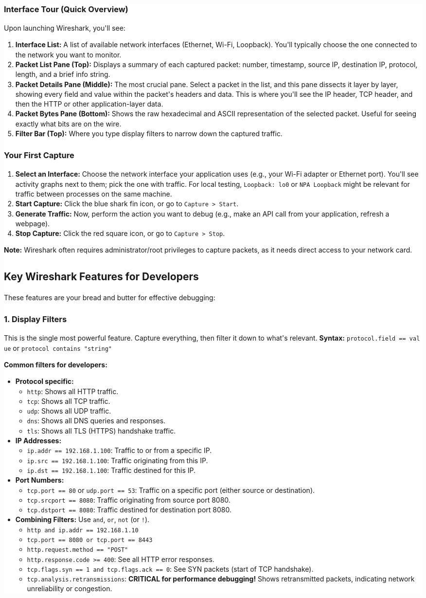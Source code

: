 ### Interface Tour (Quick Overview)

Upon launching Wireshark, you'll see:

1.  **Interface List:** A list of available network interfaces (Ethernet, Wi-Fi, Loopback). You'll typically choose the one connected to the network you want to monitor.
2.  **Packet List Pane (Top):** Displays a summary of each captured packet: number, timestamp, source IP, destination IP, protocol, length, and a brief info string.
3.  **Packet Details Pane (Middle):** The most crucial pane. Select a packet in the list, and this pane dissects it layer by layer, showing every field and value within the packet's headers and data. This is where you'll see the IP header, TCP header, and then the HTTP or other application-layer data.
4.  **Packet Bytes Pane (Bottom):** Shows the raw hexadecimal and ASCII representation of the selected packet. Useful for seeing exactly what bits are on the wire.
5.  **Filter Bar (Top):** Where you type display filters to narrow down the captured traffic.

### Your First Capture

1.  **Select an Interface:** Choose the network interface your application uses (e.g., your Wi-Fi adapter or Ethernet port). You'll see activity graphs next to them; pick the one with traffic. For local testing, `Loopback: lo0` or `NPA Loopback` might be relevant for traffic between processes on the same machine.
2.  **Start Capture:** Click the blue shark fin icon, or go to `Capture > Start`.
3.  **Generate Traffic:** Now, perform the action you want to debug (e.g., make an API call from your application, refresh a webpage).
4.  **Stop Capture:** Click the red square icon, or go to `Capture > Stop`.

**Note:** Wireshark often requires administrator/root privileges to capture packets, as it needs direct access to your network card.

## Key Wireshark Features for Developers

These features are your bread and butter for effective debugging:

### 1. Display Filters

This is the single most powerful feature. Capture everything, then filter it down to what's relevant.
**Syntax:** `protocol.field == value` or `protocol contains "string"`

**Common filters for developers:**

*   **Protocol specific:**
    *   `http`: Shows all HTTP traffic.
    *   `tcp`: Shows all TCP traffic.
    *   `udp`: Shows all UDP traffic.
    *   `dns`: Shows all DNS queries and responses.
    *   `tls`: Shows all TLS (HTTPS) handshake traffic.
*   **IP Addresses:**
    *   `ip.addr == 192.168.1.100`: Traffic to or from a specific IP.
    *   `ip.src == 192.168.1.100`: Traffic originating from this IP.
    *   `ip.dst == 192.168.1.100`: Traffic destined for this IP.
*   **Port Numbers:**
    *   `tcp.port == 80` or `udp.port == 53`: Traffic on a specific port (either source or destination).
    *   `tcp.srcport == 8080`: Traffic originating from source port 8080.
    *   `tcp.dstport == 8080`: Traffic destined for destination port 8080.
*   **Combining Filters:** Use `and`, `or`, `not` (or `!`).
    *   `http and ip.addr == 192.168.1.10`
    *   `tcp.port == 8080 or tcp.port == 8443`
    *   `http.request.method == "POST"`
    *   `http.response.code >= 400`: See all HTTP error responses.
    *   `tcp.flags.syn == 1 and tcp.flags.ack == 0`: See SYN packets (start of TCP handshake).
    *   `tcp.analysis.retransmissions`: **CRITICAL for performance debugging!** Shows retransmitted packets, indicating network unreliability or congestion.